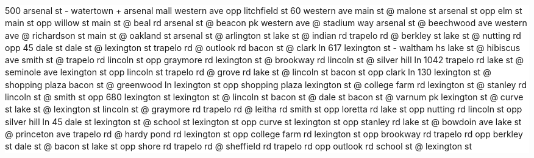 500 arsenal st - watertown + arsenal mall
western ave opp litchfield st
60 western ave
main st @ malone st
arsenal st opp elm st
main st opp willow st
main st @ beal rd
arsenal st @ beacon pk
western ave @ stadium way
arsenal st @ beechwood ave
western ave @ richardson st
main st @ oakland st
arsenal st @ arlington st
lake st @ indian rd
trapelo rd @ berkley st
lake st @ nutting rd
opp 45 dale st
dale st @ lexington st
trapelo rd @ outlook rd
bacon st @ clark ln
617 lexington st - waltham hs
lake st @ hibiscus ave
smith st @ trapelo rd
lincoln st opp graymore rd
lexington st @ brookway rd
lincoln st @ silver hill ln
1042 trapelo rd
lake st @ seminole ave
lexington st opp lincoln st
trapelo rd @ grove rd
lake st @ lincoln st
bacon st opp clark ln
130 lexington st @ shopping plaza
bacon st @ greenwood ln
lexington st opp shopping plaza
lexington st @ college farm rd
lexington st @ stanley rd
lincoln st @ smith st
opp 680 lexington st
lexington st @ lincoln st
bacon st @ dale st
bacon st @ varnum pk
lexington st @ curve st
lake st @ lexington st
lincoln st @ graymore rd
trapelo rd @ leitha rd
smith st opp loretta rd
lake st opp nutting rd
lincoln st opp silver hill ln
45 dale st
lexington st @ school st
lexington st opp curve st
lexington st opp stanley rd
lake st @ bowdoin ave
lake st @ princeton ave
trapelo rd @ hardy pond rd
lexington st opp college farm rd
lexington st opp brookway rd
trapelo rd opp berkley st
dale st @ bacon st
lake st opp shore rd
trapelo rd @ sheffield rd
trapelo rd opp outlook rd
school st @ lexington st